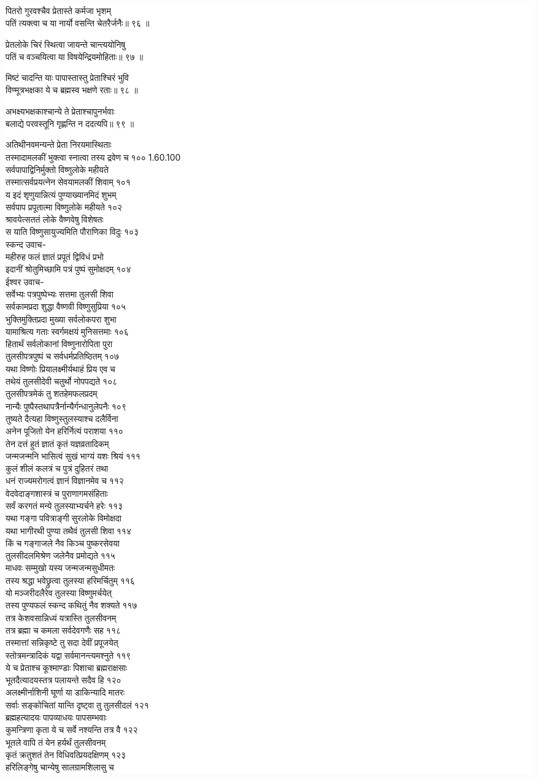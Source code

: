 
पितरो गुरवश्चैव प्रेतास्ते कर्मजा भृशम्  
पतिं त्यक्त्वा च या नार्यो वसन्ति चेतरैर्जनैः॥ ९६ ॥


प्रेतलोके चिरं स्थित्वा जायन्ते चान्त्ययोनिषु  
पतिं च वञ्चयित्वा या विषयेन्द्रियमोहिताः॥ ९७ ॥


मिष्टं चादन्ति याः पापास्तास्तु प्रेताश्चिरं भुवि  
विण्मूत्रभक्षका ये च ब्रह्मस्व भक्षणे रताः॥ ९८ ॥


अभक्ष्यभक्षकाश्चान्ये ते प्रेताश्चापुनर्भवाः  
बलाद्ये परवस्तूनि गृह्णन्ति न ददत्यपि॥ ९९ ॥


अतिथीनवमन्यन्ते प्रेता निरयमास्थिताः  
तस्मादामलकीं भुक्त्वा स्नात्वा तस्य द्रवेण च १०० 1.60.100  
सर्वपापाद्विनिर्मुक्तो विष्णुलोके महीयते  
तस्मात्सर्वप्रयत्नेन सेवयामलकीं शिवाम् १०१  
य इदं शृणुयान्नित्यं पुण्याख्यानमिदं शुभम्  
सर्वपाप प्रपूतात्मा विष्णुलोके महीयते १०२  
श्रावयेत्सततं लोके वैष्णवेषु विशेषतः  
स याति विष्णुसायुज्यमिति पौराणिका विदुः १०३  
स्कन्द उवाच-  
महीरुह फलं ज्ञातं प्रपूतं द्विविधं प्रभो  
इदानीं श्रोतुमिच्छामि पत्रं पुष्पं सुमोक्षदम् १०४  
ईश्वर उवाच-  
सर्वेभ्यः पत्रपुष्पेभ्यः सत्तमा तुलसी शिवा  
सर्वकामप्रदा शुद्धा वैष्णवी विष्णुसुप्रिया १०५  
भुक्तिमुक्तिप्रदा मुख्या सर्वलोकपरा शुभा  
यामाश्रित्य गताः स्वर्गमक्षयं मुनिसत्तमाः १०६  
हितार्थं सर्वलोकानां विष्णुनारोपिता पुरा  
तुलसीपत्रपुष्पं च सर्वधर्मप्रतिष्ठितम् १०७  
यथा विष्णोः प्रियालक्ष्मीर्यथाहं प्रिय एव च  
तथेयं तुलसीदेवी चतुर्थो नोपपद्यते १०८  
तुलसीपत्रमेकं तु शतहेमफलप्रदम्  
नान्यैः पुष्पैस्तथापत्रैर्नान्यैर्गन्धानुलेपनैः १०९  
तुष्यते दैत्यहा विष्णुस्तुलस्याश्च दलैर्विना  
अनेन पूजितो येन हरिर्नित्यं पराशया ११०  
तेन दत्तं हुतं ज्ञातं कृतं यज्ञव्रतादिकम्  
जन्मजन्मनि भासित्वं सुखं भाग्यं यशः श्रियं १११  
कुलं शीलं कलत्रं च पुत्रं दुहितरं तथा  
धनं राज्यमरोगत्वं ज्ञानं विज्ञानमेव च ११२  
वेदवेदाङ्गशास्त्रं च पुराणागमसंहिताः  
सर्वं करगतं मन्ये तुलस्याभ्यर्चने हरेः ११३  
यथा गङ्गा पवित्राङ्गी सुरलोके विमोक्षदा  
यथा भागीरथी पुण्या तथैवं तुलसी शिवा ११४  
किं च गङ्गाजले नैव किञ्च पुष्करसेवया  
तुलसीदलमिश्रेण जलेनैव प्रमोद्यते ११५  
माधवः सम्मुखो यस्य जन्मजन्मसुधीमतः  
तस्य श्रद्धा भवेछ्रुत्वा तुलस्या हरिमर्चितुम् ११६  
यो मञ्जरीदलैरेव तुलस्या विष्णुमर्चयेत्  
तस्य पुण्यफलं स्कन्द कथितुं नैव शक्यते ११७  
तत्र केशवसान्निध्यं यत्रास्ति तुलसीवनम्  
तत्र ब्रह्मा च कमला सर्वदेवगणैः सह ११८  
तस्मात्तां सन्निकृष्टे तु सदा देवीं प्रपूजयेत्  
स्तोत्रमन्त्रादिकं यद्वा सर्वमानन्त्यमश्नुते ११९  
ये च प्रेताश्च कूश्माण्डाः पिशाचा ब्रह्मराक्षसाः  
भूतदैत्यादयस्तत्र पलायन्ते सदैव हि १२०  
अलक्ष्मीर्नाशिनी घूर्णा या डाकिन्यादि मातरः  
सर्वाः सङ्कोचितां यान्ति दृष्ट्वा तु तुलसीदलं १२१  
ब्रह्महत्यादयः पापव्याधयः पापसम्भवाः  
कुमन्त्रिणा कृता ये च सर्वे नश्यन्ति तत्र वै १२२  
भूतले वापि तं येन हर्यर्थं तुलसीवनम्  
कृतं क्रतुशतं तेन विधिवत्प्रियदक्षिणम् १२३  
हरिलिङ्गेषु चान्येषु सालग्रामशिलासु च  
